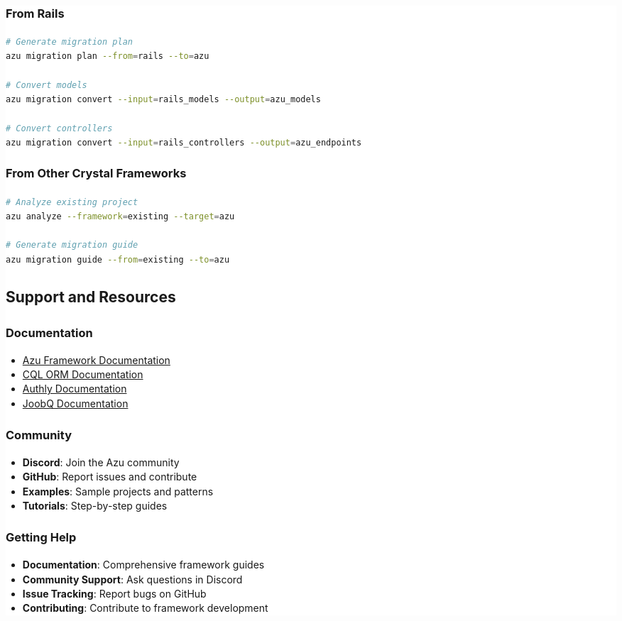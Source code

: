 ### From Rails

```bash
# Generate migration plan
azu migration plan --from=rails --to=azu

# Convert models
azu migration convert --input=rails_models --output=azu_models

# Convert controllers
azu migration convert --input=rails_controllers --output=azu_endpoints
```

### From Other Crystal Frameworks

```bash
# Analyze existing project
azu analyze --framework=existing --target=azu

# Generate migration guide
azu migration guide --from=existing --to=azu
```

## Support and Resources

### Documentation

- [Azu Framework Documentation](https://github.com/azutoolkit/azu)
- [CQL ORM Documentation](https://github.com/azutoolkit/cql)
- [Authly Documentation](https://github.com/azutoolkit/authly)
- [JoobQ Documentation](https://github.com/azutoolkit/joobq)

### Community

- **Discord**: Join the Azu community
- **GitHub**: Report issues and contribute
- **Examples**: Sample projects and patterns
- **Tutorials**: Step-by-step guides

### Getting Help

- **Documentation**: Comprehensive framework guides
- **Community Support**: Ask questions in Discord
- **Issue Tracking**: Report bugs on GitHub
- **Contributing**: Contribute to framework development
